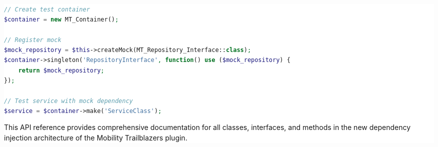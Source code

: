 ```php
// Create test container
$container = new MT_Container();

// Register mock
$mock_repository = $this->createMock(MT_Repository_Interface::class);
$container->singleton('RepositoryInterface', function() use ($mock_repository) {
    return $mock_repository;
});

// Test service with mock dependency
$service = $container->make('ServiceClass');
```

This API reference provides comprehensive documentation for all classes, interfaces, and methods in the new dependency injection architecture of the Mobility Trailblazers plugin.